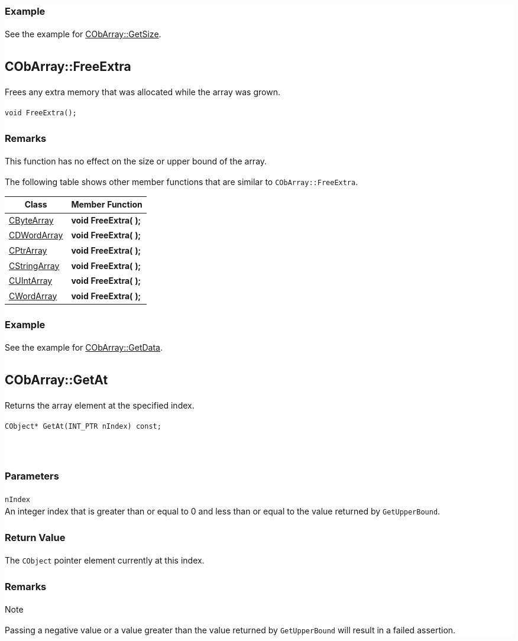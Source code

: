 ### Example  
  See the example for [CObArray::GetSize](#cobarray__getsize).  
  
##  <a name="cobarray__freeextra"></a>  CObArray::FreeExtra  
 Frees any extra memory that was allocated while the array was grown.  
  
```  
void FreeExtra();
```  
  
### Remarks  
 This function has no effect on the size or upper bound of the array.  
  
 The following table shows other member functions that are similar to `CObArray::FreeExtra`.  
  
|Class|Member Function|  
|-----------|---------------------|  
|[CByteArray](../../mfc/reference/cbytearray-class.md)|**void FreeExtra( );**|  
|[CDWordArray](../../mfc/reference/cdwordarray-class.md)|**void FreeExtra( );**|  
|[CPtrArray](../../mfc/reference/cptrarray-class.md)|**void FreeExtra( );**|  
|[CStringArray](../../mfc/reference/cstringarray-class.md)|**void FreeExtra( );**|  
|[CUIntArray](../../mfc/reference/cuintarray-class.md)|**void FreeExtra( );**|  
|[CWordArray](../../mfc/reference/cwordarray-class.md)|**void FreeExtra( );**|  
  
### Example  
  See the example for [CObArray::GetData](#cobarray__getdata).  
  
##  <a name="cobarray__getat"></a>  CObArray::GetAt  
 Returns the array element at the specified index.  
  
```  
CObject* GetAt(INT_PTR nIndex) const;

 
```  
  
### Parameters  
 `nIndex`  
 An integer index that is greater than or equal to 0 and less than or equal to the value returned by `GetUpperBound`.  
  
### Return Value  
 The `CObject` pointer element currently at this index.  
  
### Remarks  
  
> [!NOTE]
>  Passing a negative value or a value greater than the value returned by `GetUpperBound` will result in a failed assertion.  
  